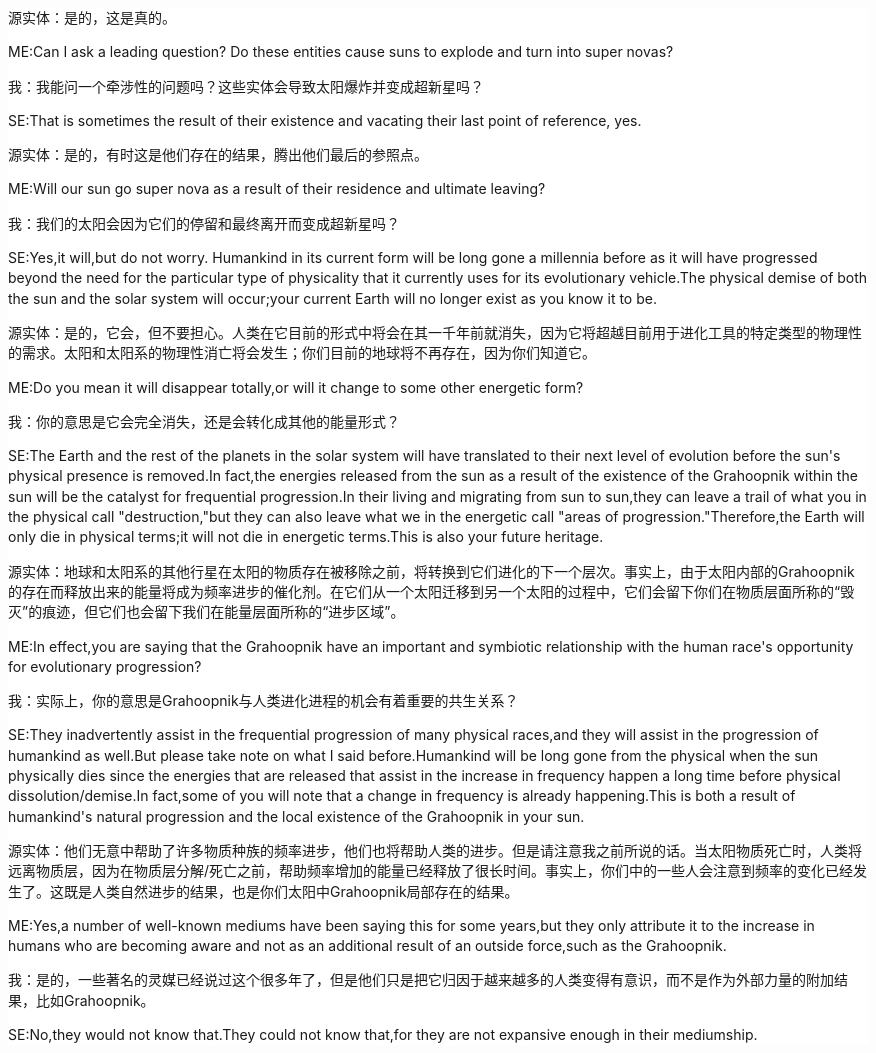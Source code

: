 源实体：是的，这是真的。

ME:Can I ask a leading question? Do these entities cause suns to explode and turn into super novas? 

我：我能问一个牵涉性的问题吗？这些实体会导致太阳爆炸并变成超新星吗？

SE:That is sometimes the result of their existence and vacating their last point of reference, yes. 

源实体：是的，有时这是他们存在的结果，腾出他们最后的参照点。

ME:Will our sun go super nova as a result of their residence and ultimate leaving? 

我：我们的太阳会因为它们的停留和最终离开而变成超新星吗？

SE:Yes,it will,but do not worry. Humankind in its current form will be long gone a millennia before as it will have progressed beyond the need for the particular type of physicality that it currently uses for its evolutionary vehicle.The physical demise of both the sun and the solar system will occur;your current Earth will no longer exist as you know it to be. 

源实体：是的，它会，但不要担心。人类在它目前的形式中将会在其一千年前就消失，因为它将超越目前用于进化工具的特定类型的物理性的需求。太阳和太阳系的物理性消亡将会发生；你们目前的地球将不再存在，因为你们知道它。

ME:Do you mean it will disappear totally,or will it change to some other energetic form? 

我：你的意思是它会完全消失，还是会转化成其他的能量形式？

SE:The Earth and the rest of the planets in the solar system will have translated to their next level of evolution before the sun's physical presence is removed.In fact,the energies released from the sun as a result of the existence of the Grahoopnik within the sun will be the catalyst for frequential progression.In their living and migrating from sun to sun,they can leave a trail of what you in the physical call "destruction,"but they can also leave what we in the energetic call "areas of progression."Therefore,the Earth will only die in physical terms;it will not die in energetic terms.This is also your future heritage. 

源实体：地球和太阳系的其他行星在太阳的物质存在被移除之前，将转换到它们进化的下一个层次。事实上，由于太阳内部的Grahoopnik的存在而释放出来的能量将成为频率进步的催化剂。在它们从一个太阳迁移到另一个太阳的过程中，它们会留下你们在物质层面所称的“毁灭”的痕迹，但它们也会留下我们在能量层面所称的“进步区域”。

ME:In effect,you are saying that the Grahoopnik have an important and symbiotic relationship with the human race's opportunity for evolutionary progression? 

我：实际上，你的意思是Grahoopnik与人类进化进程的机会有着重要的共生关系？

SE:They inadvertently assist in the frequential progression of many physical races,and they will assist in the progression of humankind as well.But please take note on what I said before.Humankind will be long gone from the physical when the sun physically dies since the energies that are released that assist in the increase in frequency happen a long time before physical dissolution/demise.In fact,some of you will note that a change in frequency is already happening.This is both a result of humankind's natural progression and the local existence of the Grahoopnik in your sun. 

源实体：他们无意中帮助了许多物质种族的频率进步，他们也将帮助人类的进步。但是请注意我之前所说的话。当太阳物质死亡时，人类将远离物质层，因为在物质层分解/死亡之前，帮助频率增加的能量已经释放了很长时间。事实上，你们中的一些人会注意到频率的变化已经发生了。这既是人类自然进步的结果，也是你们太阳中Grahoopnik局部存在的结果。

ME:Yes,a number of well-known mediums have been saying this for some years,but they only attribute it to the increase in humans who are becoming aware and not as an additional result of an outside force,such as the Grahoopnik. 

我：是的，一些著名的灵媒已经说过这个很多年了，但是他们只是把它归因于越来越多的人类变得有意识，而不是作为外部力量的附加结果，比如Grahoopnik。

SE:No,they would not know that.They could not know that,for they are not expansive enough in their mediumship. 
